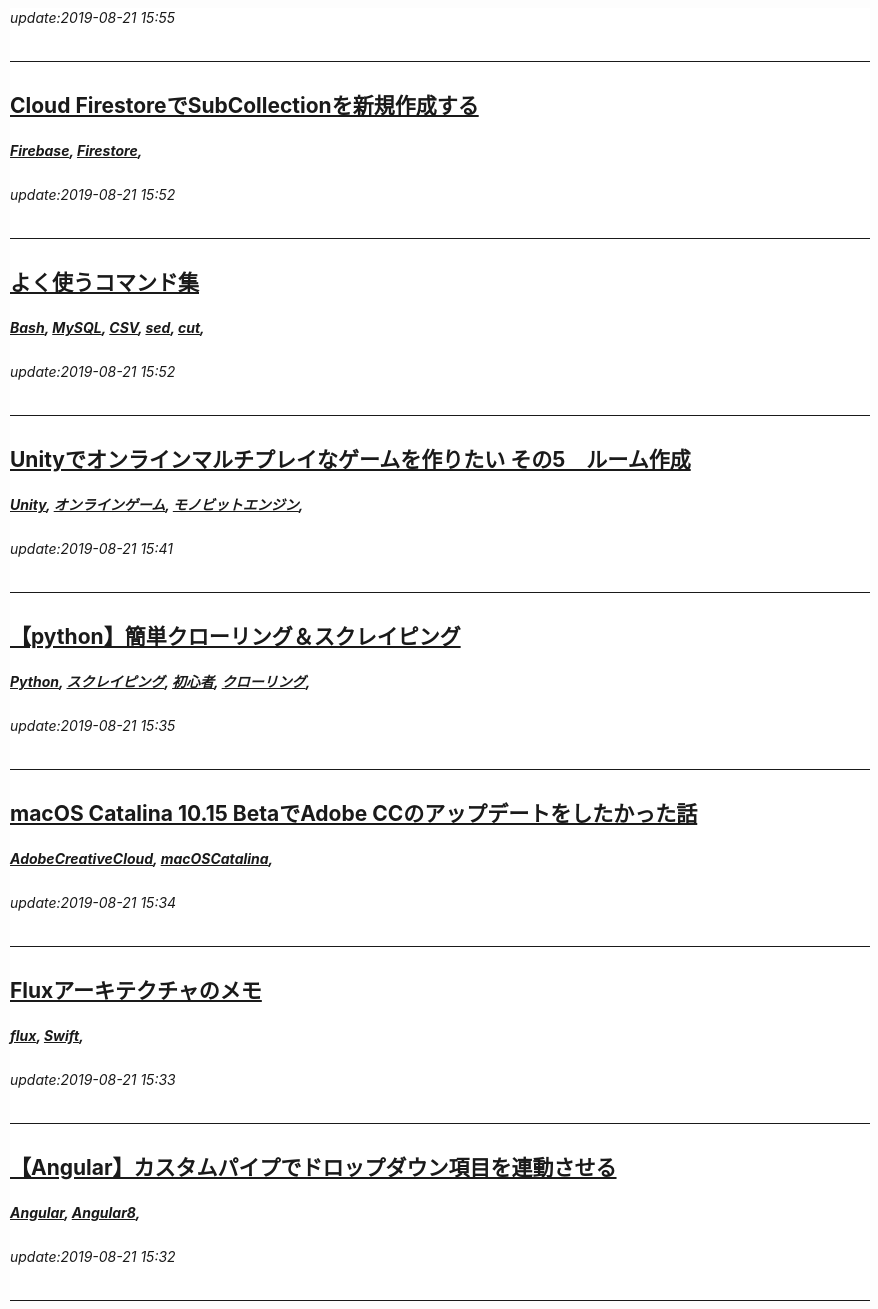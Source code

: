 ###### update:2019-08-21 15:55
---
## [Cloud FirestoreでSubCollectionを新規作成する](https://qiita.com/fusatou/items/cb4a0c5657f335e2b67e)
##### [Firebase](https://qiita.com/tags/Firebase), [Firestore](https://qiita.com/tags/Firestore), 
###### update:2019-08-21 15:52
---
## [よく使うコマンド集](https://qiita.com/lughshot/items/60c1ad599b5ba4b85e61)
##### [Bash](https://qiita.com/tags/Bash), [MySQL](https://qiita.com/tags/MySQL), [CSV](https://qiita.com/tags/CSV), [sed](https://qiita.com/tags/sed), [cut](https://qiita.com/tags/cut), 
###### update:2019-08-21 15:52
---
## [Unityでオンラインマルチプレイなゲームを作りたい その5　ルーム作成](https://qiita.com/koyuki2007/items/b537549767d003ac96e4)
##### [Unity](https://qiita.com/tags/Unity), [オンラインゲーム](https://qiita.com/tags/オンラインゲーム), [モノビットエンジン](https://qiita.com/tags/モノビットエンジン), 
###### update:2019-08-21 15:41
---
## [【python】簡単クローリング＆スクレイピング](https://qiita.com/diagonal-m/items/6c7560ffc7cae6768003)
##### [Python](https://qiita.com/tags/Python), [スクレイピング](https://qiita.com/tags/スクレイピング), [初心者](https://qiita.com/tags/初心者), [クローリング](https://qiita.com/tags/クローリング), 
###### update:2019-08-21 15:35
---
## [macOS Catalina 10.15 BetaでAdobe CCのアップデートをしたかった話](https://qiita.com/KentaroAbe/items/34dce9a6ed857c2466bb)
##### [AdobeCreativeCloud](https://qiita.com/tags/AdobeCreativeCloud), [macOSCatalina](https://qiita.com/tags/macOSCatalina), 
###### update:2019-08-21 15:34
---
## [Fluxアーキテクチャのメモ](https://qiita.com/ostk0069/items/ff4897e85d2e4720bb98)
##### [flux](https://qiita.com/tags/flux), [Swift](https://qiita.com/tags/Swift), 
###### update:2019-08-21 15:33
---
## [【Angular】カスタムパイプでドロップダウン項目を連動させる](https://qiita.com/nishitaku/items/b934536acc9f903dc548)
##### [Angular](https://qiita.com/tags/Angular), [Angular8](https://qiita.com/tags/Angular8), 
###### update:2019-08-21 15:32
---